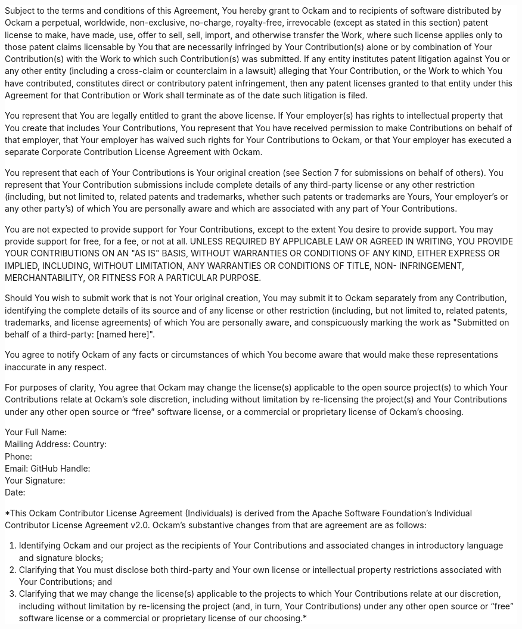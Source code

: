 Subject to the terms and conditions of this Agreement, You hereby grant to Ockam and to recipients of software distributed by Ockam a perpetual, worldwide, non-exclusive, no-charge, royalty-free, irrevocable (except as stated in this section) patent license to make, have made, use, offer to sell, sell, import, and otherwise transfer the Work, where such license applies only to those patent claims licensable by You that are necessarily infringed by Your Contribution(s) alone or by combination of Your Contribution(s) with the Work to which such Contribution(s) was submitted. If any entity institutes patent litigation against You or any other entity (including a cross-claim or counterclaim in a lawsuit) alleging that Your Contribution, or the Work to which You have contributed, constitutes direct or contributory patent infringement, then any patent licenses granted to that entity under this Agreement for that Contribution or Work shall terminate as of the date such litigation is filed.

You represent that You are legally entitled to grant the above license. If Your employer(s) has rights to intellectual property that You create that includes Your Contributions, You represent that You have received permission to make Contributions on behalf of that employer, that Your employer has waived such rights for Your Contributions to Ockam, or that Your employer has executed a separate Corporate Contribution License Agreement with Ockam.

You represent that each of Your Contributions is Your original creation (see Section 7 for submissions on behalf of others). You represent that Your Contribution submissions include complete details of any third-party license or any other restriction (including, but not limited to, related patents and trademarks, whether such patents or trademarks are Yours, Your employer’s or any other party’s) of which You are personally aware and which are associated with any part of Your Contributions.

You are not expected to provide support for Your Contributions, except to the extent You desire to provide support. You may provide support for free, for a fee, or not at all. UNLESS REQUIRED BY APPLICABLE LAW OR AGREED IN WRITING, YOU PROVIDE YOUR CONTRIBUTIONS ON AN "AS IS" BASIS, WITHOUT WARRANTIES OR CONDITIONS OF ANY KIND, EITHER EXPRESS OR IMPLIED, INCLUDING, WITHOUT LIMITATION, ANY WARRANTIES OR CONDITIONS OF TITLE, NON- INFRINGEMENT, MERCHANTABILITY, OR FITNESS FOR A PARTICULAR PURPOSE.

Should You wish to submit work that is not Your original creation, You may submit it to Ockam separately from any Contribution, identifying the complete details of its source and of any license or other restriction (including, but not limited to, related patents, trademarks, and license agreements) of which You are personally aware, and conspicuously marking the work as "Submitted on behalf of a third-party: [named here]".

You agree to notify Ockam of any facts or circumstances of which You become aware that would make these representations inaccurate in any respect.

For purposes of clarity, You agree that Ockam may change the license(s) applicable to the open source project(s) to which Your Contributions relate at Ockam’s sole discretion, including without limitation by re-licensing the project(s) and Your Contributions under any other open source or “free” software license, or a commercial or proprietary license of Ockam’s choosing.

Your Full Name: 	
Mailing Address:
Country:		
Phone:			
Email:
GitHub Handle:		
Your Signature:		
Date:			

*This Ockam Contributor License Agreement (Individuals) is derived from the Apache Software Foundation’s Individual Contributor License Agreement v2.0. Ockam’s substantive changes from that are agreement are as follows:
1.	Identifying Ockam and our project as the recipients of Your Contributions and associated changes in introductory language and signature blocks;
2.	Clarifying that You must disclose both third-party and Your own license or intellectual property restrictions associated with Your Contributions; and
3.	Clarifying that we may change the license(s) applicable to the projects to which Your Contributions relate at our discretion, including without limitation by re-licensing the project (and, in turn, Your Contributions) under any other open source or “free” software license or a commercial or proprietary license of our choosing.*
